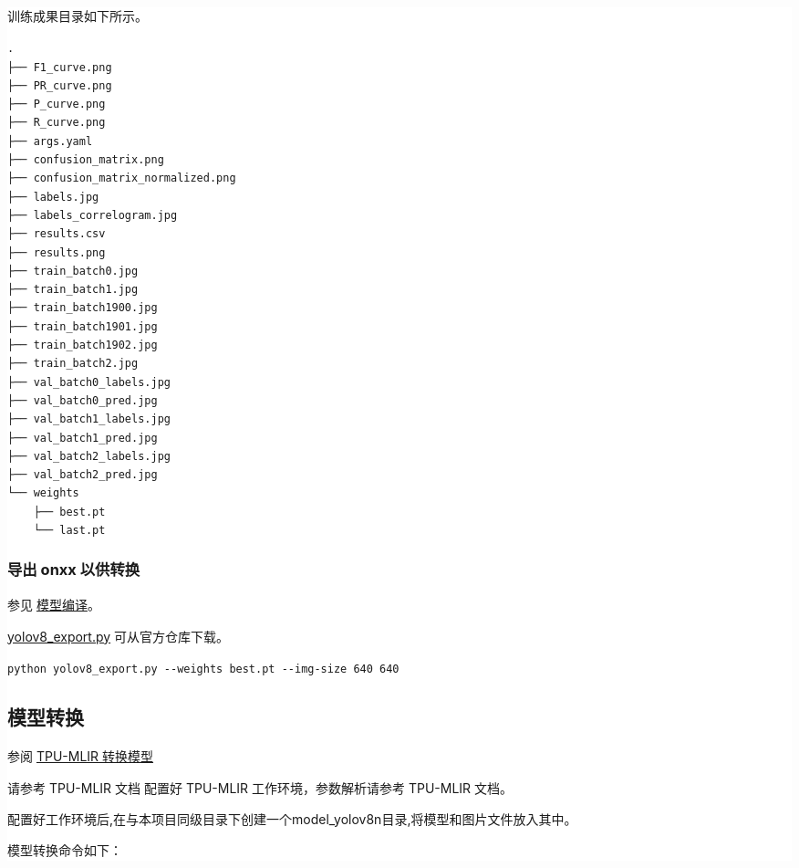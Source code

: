 训练成果目录如下所示。

```
.
├── F1_curve.png
├── PR_curve.png
├── P_curve.png
├── R_curve.png
├── args.yaml
├── confusion_matrix.png
├── confusion_matrix_normalized.png
├── labels.jpg
├── labels_correlogram.jpg
├── results.csv
├── results.png
├── train_batch0.jpg
├── train_batch1.jpg
├── train_batch1900.jpg
├── train_batch1901.jpg
├── train_batch1902.jpg
├── train_batch2.jpg
├── val_batch0_labels.jpg
├── val_batch0_pred.jpg
├── val_batch1_labels.jpg
├── val_batch1_pred.jpg
├── val_batch2_labels.jpg
├── val_batch2_pred.jpg
└── weights
    ├── best.pt
    └── last.pt
```


### 导出 onxx 以供转换

参见 [模型编译](https://milkv.io/zh/docs/duo/application-development/tdl-sdk/tdl-sdk-yolov8#%E6%A8%A1%E5%9E%8B%E7%BC%96%E8%AF%91)。

[yolov8_export.py](https://github.com/milkv-duo/cvitek-tdl-sdk-sg200x/blob/main/sample/yolo_export/yolov8_export.py) 可从官方仓库下载。

```
python yolov8_export.py --weights best.pt --img-size 640 640
```

## 模型转换

参阅 [TPU-MLIR 转换模型](https://milkv.io/zh/docs/duo/application-development/tdl-sdk/tdl-sdk-yolov8#tpu-mlir-%E8%BD%AC%E6%8D%A2%E6%A8%A1%E5%9E%8B)

请参考 TPU-MLIR 文档 配置好 TPU-MLIR 工作环境，参数解析请参考 TPU-MLIR 文档。

配置好工作环境后,在与本项目同级目录下创建一个model_yolov8n目录,将模型和图片文件放入其中。

模型转换命令如下：
